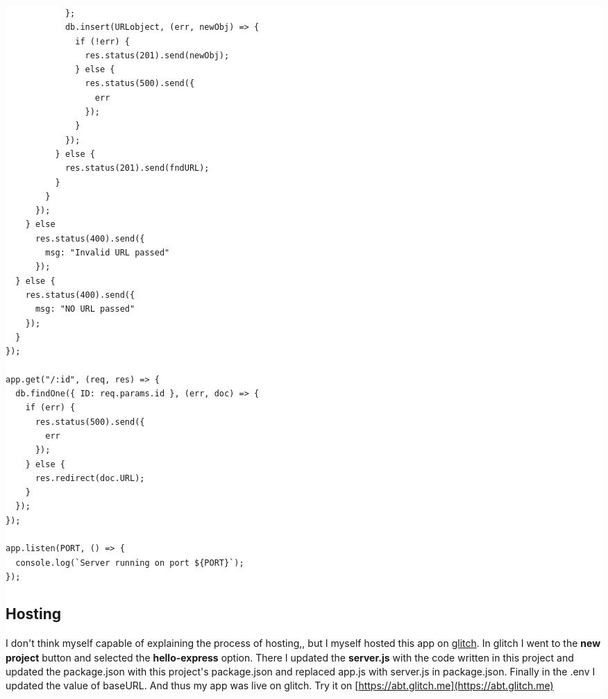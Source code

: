 ```JS
            };
            db.insert(URLobject, (err, newObj) => {
              if (!err) {
                res.status(201).send(newObj);
              } else {
                res.status(500).send({
                  err
                });
              }
            });
          } else {
            res.status(201).send(fndURL);
          }
        }
      });
    } else
      res.status(400).send({
        msg: "Invalid URL passed"
      });
  } else {
    res.status(400).send({
      msg: "NO URL passed"
    });
  }
});

app.get("/:id", (req, res) => {
  db.findOne({ ID: req.params.id }, (err, doc) => {
    if (err) {
      res.status(500).send({
        err
      });
    } else {
      res.redirect(doc.URL);
    }
  });
});

app.listen(PORT, () => {
  console.log(`Server running on port ${PORT}`);
});
```

## Hosting

I don't think myself capable of explaining the process of hosting,, but I myself hosted this app on [glitch](https://glitch.com). In glitch I went to the **new project** button and selected the **hello-express** option. There I updated the **server.js** with the code written in this project and updated the package.json with this project's package.json and replaced app.js with server.js in package.json. Finally in the .env I updated the value of baseURL. And thus my app was live on glitch. Try it on [https://abt.glitch.me](https://abt.glitch.me)

